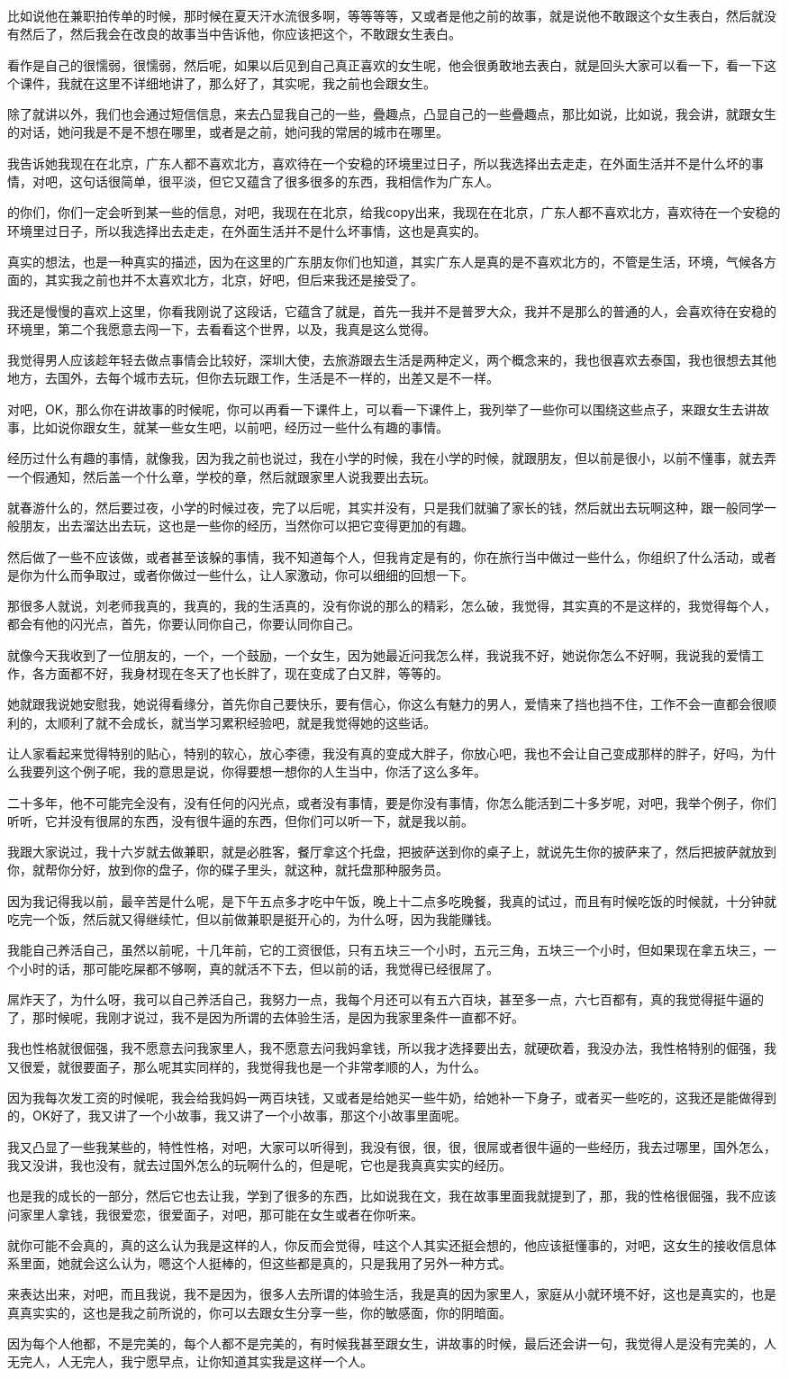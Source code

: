 比如说他在兼职拍传单的时候，那时候在夏天汗水流很多啊，等等等等，又或者是他之前的故事，就是说他不敢跟这个女生表白，然后就没有然后了，然后我会在改良的故事当中告诉他，你应该把这个，不敢跟女生表白。

看作是自己的很懦弱，很懦弱，然后呢，如果以后见到自己真正喜欢的女生呢，他会很勇敢地去表白，就是回头大家可以看一下，看一下这个课件，我就在这里不详细地讲了，那么好了，其实呢，我之前也会跟女生。

除了就讲以外，我们也会通过短信信息，来去凸显我自己的一些，疊趣点，凸显自己的一些疊趣点，那比如说，比如说，我会讲，就跟女生的对话，她问我是不是不想在哪里，或者是之前，她问我的常居的城市在哪里。

我告诉她我现在在北京，广东人都不喜欢北方，喜欢待在一个安稳的环境里过日子，所以我选择出去走走，在外面生活并不是什么坏的事情，对吧，这句话很简单，很平淡，但它又蕴含了很多很多的东西，我相信作为广东人。

的你们，你们一定会听到某一些的信息，对吧，我现在在北京，给我copy出来，我现在在北京，广东人都不喜欢北方，喜欢待在一个安稳的环境里过日子，所以我选择出去走走，在外面生活并不是什么坏事情，这也是真实的。

真实的想法，也是一种真实的描述，因为在这里的广东朋友你们也知道，其实广东人是真的是不喜欢北方的，不管是生活，环境，气候各方面的，其实我之前也并不太喜欢北方，北京，好吧，但后来我还是接受了。

我还是慢慢的喜欢上这里，你看我刚说了这段话，它蕴含了就是，首先一我并不是普罗大众，我并不是那么的普通的人，会喜欢待在安稳的环境里，第二个我愿意去闯一下，去看看这个世界，以及，我真是这么觉得。

我觉得男人应该趁年轻去做点事情会比较好，深圳大使，去旅游跟去生活是两种定义，两个概念来的，我也很喜欢去泰国，我也很想去其他地方，去国外，去每个城市去玩，但你去玩跟工作，生活是不一样的，出差又是不一样。

对吧，OK，那么你在讲故事的时候呢，你可以再看一下课件上，可以看一下课件上，我列举了一些你可以围绕这些点子，来跟女生去讲故事，比如说你跟女生，就某一些女生吧，以前吧，经历过一些什么有趣的事情。

经历过什么有趣的事情，就像我，因为我之前也说过，我在小学的时候，我在小学的时候，就跟朋友，但以前是很小，以前不懂事，就去弄一个假通知，然后盖一个什么章，学校的章，然后就跟家里人说我要出去玩。

就春游什么的，然后要过夜，小学的时候过夜，完了以后呢，其实并没有，只是我们就骗了家长的钱，然后就出去玩啊这种，跟一般同学一般朋友，出去溜达出去玩，这也是一些你的经历，当然你可以把它变得更加的有趣。

然后做了一些不应该做，或者甚至该躲的事情，我不知道每个人，但我肯定是有的，你在旅行当中做过一些什么，你组织了什么活动，或者是你为什么而争取过，或者你做过一些什么，让人家激动，你可以细细的回想一下。

那很多人就说，刘老师我真的，我真的，我的生活真的，没有你说的那么的精彩，怎么破，我觉得，其实真的不是这样的，我觉得每个人，都会有他的闪光点，首先，你要认同你自己，你要认同你自己。

就像今天我收到了一位朋友的，一个，一个鼓励，一个女生，因为她最近问我怎么样，我说我不好，她说你怎么不好啊，我说我的爱情工作，各方面都不好，我身材现在冬天了也长胖了，现在变成了白又胖，等等的。

她就跟我说她安慰我，她说得看缘分，首先你自己要快乐，要有信心，你这么有魅力的男人，爱情来了挡也挡不住，工作不会一直都会很顺利的，太顺利了就不会成长，就当学习累积经验吧，就是我觉得她的这些话。

让人家看起来觉得特别的贴心，特别的软心，放心李德，我没有真的变成大胖子，你放心吧，我也不会让自己变成那样的胖子，好吗，为什么我要列这个例子呢，我的意思是说，你得要想一想你的人生当中，你活了这么多年。

二十多年，他不可能完全没有，没有任何的闪光点，或者没有事情，要是你没有事情，你怎么能活到二十多岁呢，对吧，我举个例子，你们听听，它并没有很屌的东西，没有很牛逼的东西，但你们可以听一下，就是我以前。

我跟大家说过，我十六岁就去做兼职，就是必胜客，餐厅拿这个托盘，把披萨送到你的桌子上，就说先生你的披萨来了，然后把披萨就放到你，就帮你分好，放到你的盘子，你的碟子里头，就这种，就托盘那种服务员。

因为我记得我以前，最辛苦是什么呢，是下午五点多才吃中午饭，晚上十二点多吃晚餐，我真的试过，而且有时候吃饭的时候就，十分钟就吃完一个饭，然后就又得继续忙，但以前做兼职是挺开心的，为什么呀，因为我能赚钱。

我能自己养活自己，虽然以前呢，十几年前，它的工资很低，只有五块三一个小时，五元三角，五块三一个小时，但如果现在拿五块三，一个小时的话，那可能吃屎都不够啊，真的就活不下去，但以前的话，我觉得已经很屌了。

屌炸天了，为什么呀，我可以自己养活自己，我努力一点，我每个月还可以有五六百块，甚至多一点，六七百都有，真的我觉得挺牛逼的了，那时候呢，我刚才说过，我不是因为所谓的去体验生活，是因为我家里条件一直都不好。

我也性格就很倔强，我不愿意去问我家里人，我不愿意去问我妈拿钱，所以我才选择要出去，就硬砍着，我没办法，我性格特别的倔强，我又很爱，就很要面子，那么呢其实同样的，我觉得我也是一个非常孝顺的人，为什么。

因为我每次发工资的时候呢，我会给我妈妈一两百块钱，又或者是给她买一些牛奶，给她补一下身子，或者买一些吃的，这我还是能做得到的，OK好了，我又讲了一个小故事，我又讲了一个小故事，那这个小故事里面呢。

我又凸显了一些我某些的，特性性格，对吧，大家可以听得到，我没有很，很，很，很屌或者很牛逼的一些经历，我去过哪里，国外怎么，我又没讲，我也没有，就去过国外怎么的玩啊什么的，但是呢，它也是我真真实实的经历。

也是我的成长的一部分，然后它也去让我，学到了很多的东西，比如说我在文，我在故事里面我就提到了，那，我的性格很倔强，我不应该问家里人拿钱，我很爱恋，很爱面子，对吧，那可能在女生或者在你听来。

就你可能不会真的，真的这么认为我是这样的人，你反而会觉得，哇这个人其实还挺会想的，他应该挺懂事的，对吧，这女生的接收信息体系里面，她就会这么认为，嗯这个人挺棒的，但这些都是真的，只是我用了另外一种方式。

来表达出来，对吧，而且我说，我不是因为，很多人去所谓的体验生活，我是真的因为家里人，家庭从小就环境不好，这也是真实的，也是真真实实的，这也是我之前所说的，你可以去跟女生分享一些，你的敏感面，你的阴暗面。

因为每个人他都，不是完美的，每个人都不是完美的，有时候我甚至跟女生，讲故事的时候，最后还会讲一句，我觉得人是没有完美的，人无完人，人无完人，我宁愿早点，让你知道其实我是这样一个人。
